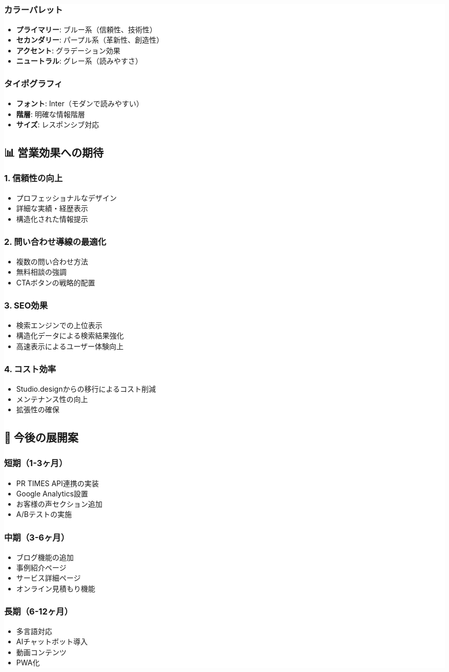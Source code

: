 ### カラーパレット
- **プライマリー**: ブルー系（信頼性、技術性）
- **セカンダリー**: パープル系（革新性、創造性）
- **アクセント**: グラデーション効果
- **ニュートラル**: グレー系（読みやすさ）

### タイポグラフィ
- **フォント**: Inter（モダンで読みやすい）
- **階層**: 明確な情報階層
- **サイズ**: レスポンシブ対応

## 📊 営業効果への期待

### 1. 信頼性の向上
- プロフェッショナルなデザイン
- 詳細な実績・経歴表示
- 構造化された情報提示

### 2. 問い合わせ導線の最適化
- 複数の問い合わせ方法
- 無料相談の強調
- CTAボタンの戦略的配置

### 3. SEO効果
- 検索エンジンでの上位表示
- 構造化データによる検索結果強化
- 高速表示によるユーザー体験向上

### 4. コスト効率
- Studio.designからの移行によるコスト削減
- メンテナンス性の向上
- 拡張性の確保

## 🚀 今後の展開案

### 短期（1-3ヶ月）
- PR TIMES API連携の実装
- Google Analytics設置
- お客様の声セクション追加
- A/Bテストの実施

### 中期（3-6ヶ月）
- ブログ機能の追加
- 事例紹介ページ
- サービス詳細ページ
- オンライン見積もり機能

### 長期（6-12ヶ月）
- 多言語対応
- AIチャットボット導入
- 動画コンテンツ
- PWA化
